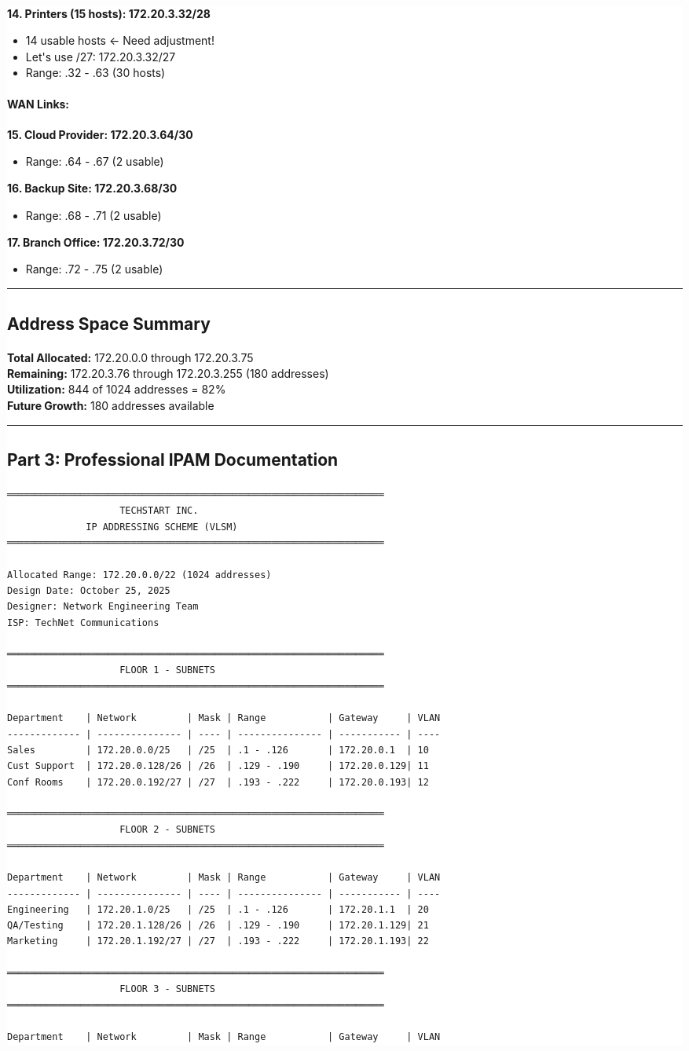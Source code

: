 **14. Printers (15 hosts): 172.20.3.32/28**
- 14 usable hosts ← Need adjustment!
- Let's use /27: 172.20.3.32/27
- Range: .32 - .63 (30 hosts)

#### WAN Links:

**15. Cloud Provider: 172.20.3.64/30**
- Range: .64 - .67 (2 usable)

**16. Backup Site: 172.20.3.68/30**
- Range: .68 - .71 (2 usable)

**17. Branch Office: 172.20.3.72/30**
- Range: .72 - .75 (2 usable)

---

## Address Space Summary

**Total Allocated:** 172.20.0.0 through 172.20.3.75  
**Remaining:** 172.20.3.76 through 172.20.3.255 (180 addresses)  
**Utilization:** 844 of 1024 addresses = 82%  
**Future Growth:** 180 addresses available

---

## Part 3: Professional IPAM Documentation

```
═══════════════════════════════════════════════════════════════════
                    TECHSTART INC.
              IP ADDRESSING SCHEME (VLSM)
═══════════════════════════════════════════════════════════════════

Allocated Range: 172.20.0.0/22 (1024 addresses)
Design Date: October 25, 2025
Designer: Network Engineering Team
ISP: TechNet Communications

═══════════════════════════════════════════════════════════════════
                    FLOOR 1 - SUBNETS
═══════════════════════════════════════════════════════════════════

Department    | Network         | Mask | Range           | Gateway     | VLAN
------------- | --------------- | ---- | --------------- | ----------- | ----
Sales         | 172.20.0.0/25   | /25  | .1 - .126       | 172.20.0.1  | 10
Cust Support  | 172.20.0.128/26 | /26  | .129 - .190     | 172.20.0.129| 11
Conf Rooms    | 172.20.0.192/27 | /27  | .193 - .222     | 172.20.0.193| 12

═══════════════════════════════════════════════════════════════════
                    FLOOR 2 - SUBNETS
═══════════════════════════════════════════════════════════════════

Department    | Network         | Mask | Range           | Gateway     | VLAN
------------- | --------------- | ---- | --------------- | ----------- | ----
Engineering   | 172.20.1.0/25   | /25  | .1 - .126       | 172.20.1.1  | 20
QA/Testing    | 172.20.1.128/26 | /26  | .129 - .190     | 172.20.1.129| 21
Marketing     | 172.20.1.192/27 | /27  | .193 - .222     | 172.20.1.193| 22

═══════════════════════════════════════════════════════════════════
                    FLOOR 3 - SUBNETS
═══════════════════════════════════════════════════════════════════

Department    | Network         | Mask | Range           | Gateway     | VLAN
```
